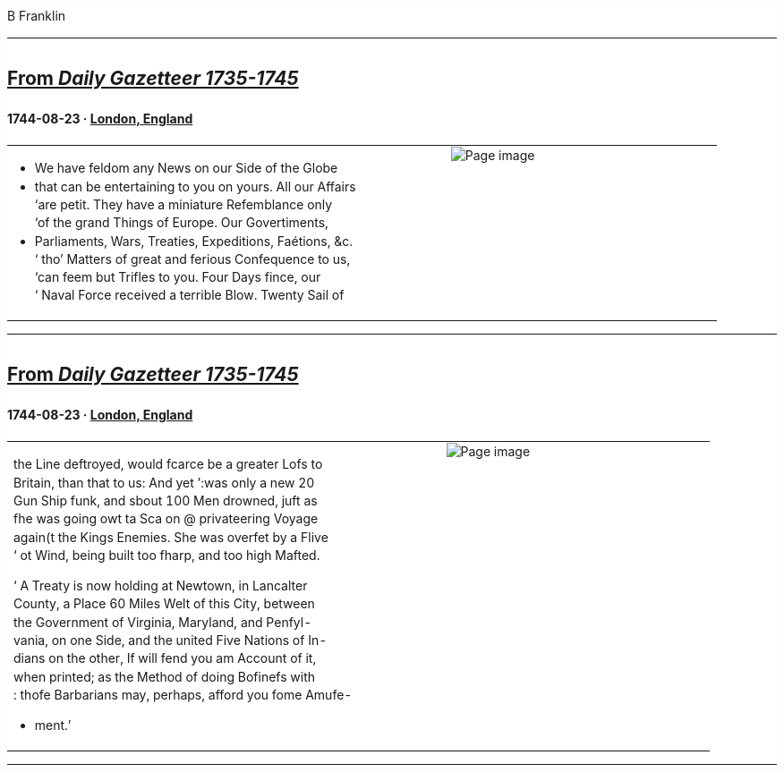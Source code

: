 B Franklin
</td></tr></table>

---

## [From _Daily Gazetteer 1735-1745_](https://archive.org/details/sim_daily-gazetteer_1744-08-23_3269/page/n0/mode/1up?view=theater)

#### 1744-08-23 &middot; [London, England](http://dbpedia.org/resource/London)

<table style="width: 100%;"><tr><td style="width: 50%">

  
* We have feldom any News on our Side of the Globe  
* that can be entertaining to you on yours. All our Affairs  
‘are petit. They have a miniature Refemblance only  
‘of the grand Things of Europe. Our Govertiments,  
* Parliaments, Wars, Treaties, Expeditions, Faétions, &amp;c.  
‘ tho’ Matters of great and ferious Confequence to us,  
‘can feem but Trifles to you. Four Days fince, our  
‘ Naval Force received a terrible Blow. Twenty Sail of
</td><td style="width: 50%; max-height: 75%; margin: auto; display: block;">
<img alt="Page image" src="https://iiif.archive.org/iiif/sim_daily-gazetteer_1744-08-23_3269&#0036;0/pct:61.031847,70.498953,28.114650,7.117934/600,/0/default.jpg"/>
</td>
</tr></table>

---

## [From _Daily Gazetteer 1735-1745_](https://archive.org/details/sim_daily-gazetteer_1744-08-23_3269/page/n0/mode/1up?view=theater)

#### 1744-08-23 &middot; [London, England](http://dbpedia.org/resource/London)

<table style="width: 100%;"><tr><td style="width: 50%">

  
  
the Line deftroyed, would fcarce be a greater Lofs to  
Britain, than that to us: And yet ’:was only a new 20  
Gun Ship funk, and sbout 100 Men drowned, juft as  
fhe was going owt ta Sca on @ privateering Voyage  
again(t the Kings Enemies. She was overfet by a Flive  
‘ ot Wind, being built too fharp, and too high Mafted.  
  
‘ A Treaty is now holding at Newtown, in Lancalter  
County, a Place 60 Miles Welt of this City, between  
the Government of Virginia, Maryland, and Penfyl-  
vania, on one Side, and the united Five Nations of In-  
dians on the other, If will fend you am Account of it,  
when printed; as the Method of doing Bofinefs with  
: thofe Barbarians may, perhaps, afford you fome Amufe-  
+ ment.’
</td><td style="width: 50%; max-height: 75%; margin: auto; display: block;">
<img alt="Page image" src="https://iiif.archive.org/iiif/sim_daily-gazetteer_1744-08-23_3269&#0036;0/pct:61.095541,77.468597,27.987261,12.028960/600,/0/default.jpg"/>
</td>
</tr></table>

---